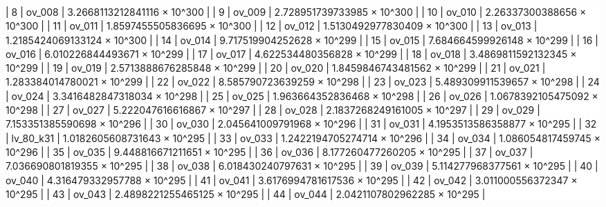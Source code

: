 | 8 | ov_008 | 3.2668113212841116 × 10^300 |
| 9 | ov_009 | 2.728951739733985 × 10^300 |
| 10 | ov_010 | 2.26337300388656 × 10^300 |
| 11 | ov_011 | 1.8597455505836695 × 10^300 |
| 12 | ov_012 | 1.5130492977830409 × 10^300 |
| 13 | ov_013 | 1.2185424069133124 × 10^300 |
| 14 | ov_014 | 9.717519904252628 × 10^299 |
| 15 | ov_015 | 7.684664599926148 × 10^299 |
| 16 | ov_016 | 6.010226844493671 × 10^299 |
| 17 | ov_017 | 4.622534480356828 × 10^299 |
| 18 | ov_018 | 3.4869811592132345 × 10^299 |
| 19 | ov_019 | 2.5713888676285848 × 10^299 |
| 20 | ov_020 | 1.8459846743481562 × 10^299 |
| 21 | ov_021 | 1.283384014780021 × 10^299 |
| 22 | ov_022 | 8.585790723639259 × 10^298 |
| 23 | ov_023 | 5.489309911539657 × 10^298 |
| 24 | ov_024 | 3.3416482847318034 × 10^298 |
| 25 | ov_025 | 1.963664352836468 × 10^298 |
| 26 | ov_026 | 1.0678392105475092 × 10^298 |
| 27 | ov_027 | 5.222047616616867 × 10^297 |
| 28 | ov_028 | 2.1837268249161005 × 10^297 |
| 29 | ov_029 | 7.153351385590698 × 10^296 |
| 30 | ov_030 | 2.045641009791968 × 10^296 |
| 31 | ov_031 | 4.1953513586358877 × 10^295 |
| 32 | lv_80_k31 | 1.0182605608731643 × 10^295 |
| 33 | ov_033 | 1.2422194705274714 × 10^296 |
| 34 | ov_034 | 1.086054817459745 × 10^296 |
| 35 | ov_035 | 9.448816671211651 × 10^295 |
| 36 | ov_036 | 8.177260477260205 × 10^295 |
| 37 | ov_037 | 7.036690801819355 × 10^295 |
| 38 | ov_038 | 6.018430240797631 × 10^295 |
| 39 | ov_039 | 5.114277968377561 × 10^295 |
| 40 | ov_040 | 4.316479332957788 × 10^295 |
| 41 | ov_041 | 3.6176994781617536 × 10^295 |
| 42 | ov_042 | 3.011000556372347 × 10^295 |
| 43 | ov_043 | 2.4898221255465125 × 10^295 |
| 44 | ov_044 | 2.0421107802962285 × 10^295 |